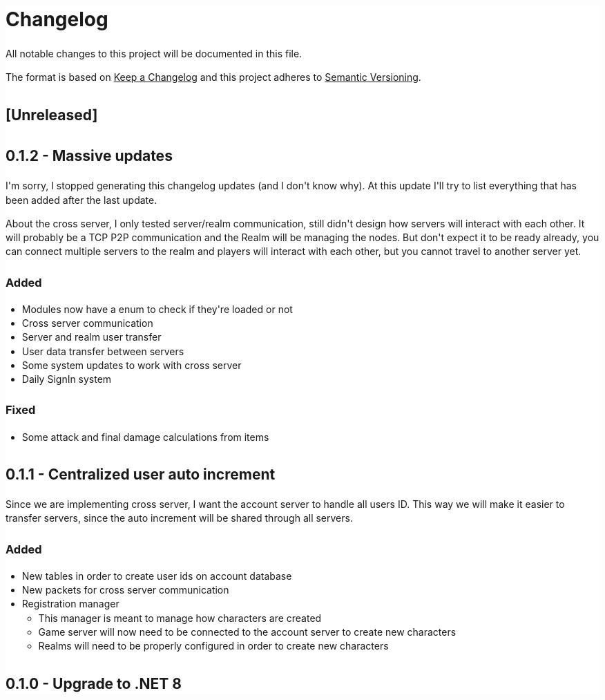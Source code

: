 # Changelog

All notable changes to this project will be documented in this file.

The format is based on [Keep a Changelog](http://keepachangelog.com/en/1.0.0/)
and this project adheres to [Semantic Versioning](http://semver.org/spec/v2.0.0.html).

## [Unreleased]

## 0.1.2 - Massive updates

I'm sorry, I stopped generating this changelog updates (and I don't know why). At this update I'll try to list everything that has been added after the last update.

About the cross server, I only tested server/realm communication, still didn't design how servers will interact with each other. It will probably be a TCP P2P communication and the Realm
will be managing the nodes. But don't expect it to be ready already, you can connect multiple servers to the realm and players will interact with each other, but you cannot travel
to another server yet.

### Added

* Modules now have a enum to check if they're loaded or not
* Cross server communication
* Server and realm user transfer
* User data transfer between servers
* Some system updates to work with cross server
* Daily SignIn system

### Fixed

* Some attack and final damage calculations from items

## 0.1.1 - Centralized user auto increment

Since we are implementing cross server, I want the account server to handle all users ID. This way we will make it easier to transfer servers, since the auto increment will be shared through all servers.

### Added

* New tables in order to create user ids on account database
* New packets for cross server communication
* Registration manager
	* This manager is meant to manage how characters are created
	* Game server will now need to be connected to the account server to create new characters
	* Realms will need to be properly configured in order to create new characters

## 0.1.0 - Upgrade to .NET 8
